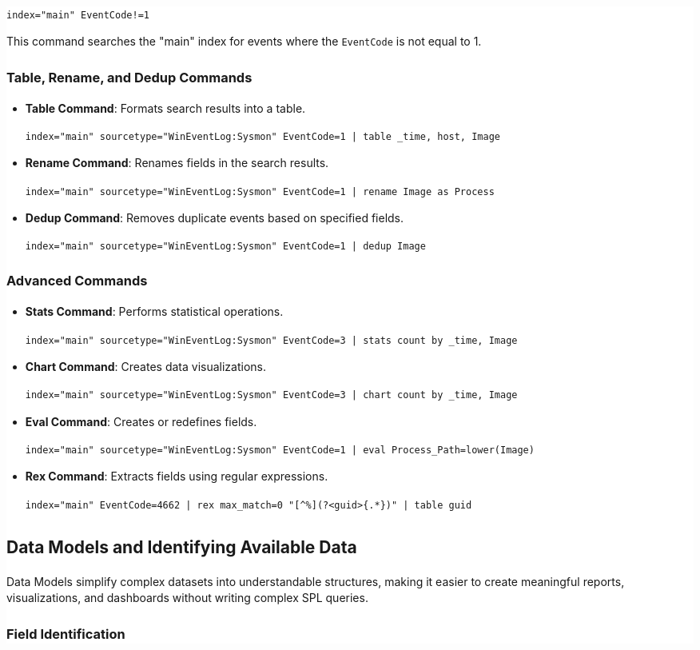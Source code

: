 ```splunk
index="main" EventCode!=1
```

This command searches the "main" index for events where the `EventCode` is not equal to 1.

### Table, Rename, and Dedup Commands

- **Table Command**: Formats search results into a table.

    ```splunk
    index="main" sourcetype="WinEventLog:Sysmon" EventCode=1 | table _time, host, Image
    ```

- **Rename Command**: Renames fields in the search results.

    ```splunk
    index="main" sourcetype="WinEventLog:Sysmon" EventCode=1 | rename Image as Process
    ```

- **Dedup Command**: Removes duplicate events based on specified fields.

    ```splunk
    index="main" sourcetype="WinEventLog:Sysmon" EventCode=1 | dedup Image
    ```

### Advanced Commands

- **Stats Command**: Performs statistical operations.

    ```splunk
    index="main" sourcetype="WinEventLog:Sysmon" EventCode=3 | stats count by _time, Image
    ```

- **Chart Command**: Creates data visualizations.

    ```splunk
    index="main" sourcetype="WinEventLog:Sysmon" EventCode=3 | chart count by _time, Image
    ```

- **Eval Command**: Creates or redefines fields.

    ```splunk
    index="main" sourcetype="WinEventLog:Sysmon" EventCode=1 | eval Process_Path=lower(Image)
    ```

- **Rex Command**: Extracts fields using regular expressions.

    ```splunk
    index="main" EventCode=4662 | rex max_match=0 "[^%](?<guid>{.*})" | table guid
    ```

## Data Models and Identifying Available Data

Data Models simplify complex datasets into understandable structures, making it easier to create meaningful reports, visualizations, and dashboards without writing complex SPL queries.

### Field Identification
